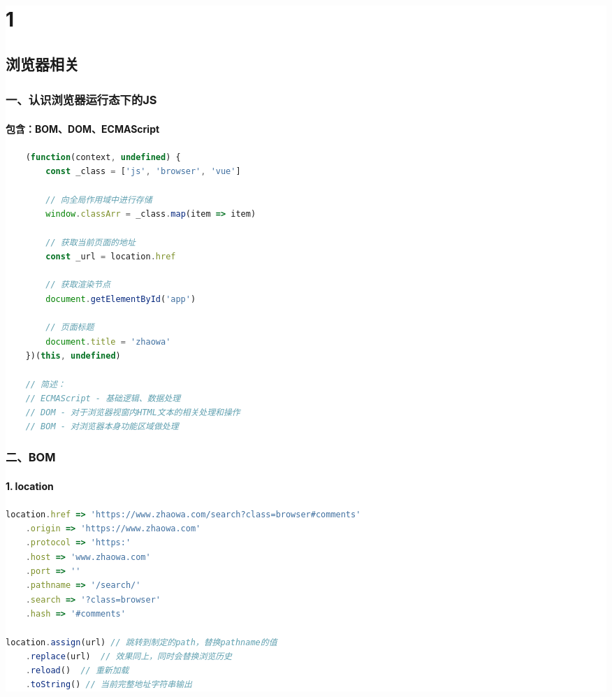 # 1

## 浏览器相关

### 一、认识浏览器运行态下的JS

#### 包含：BOM、DOM、ECMAScript

```js
    (function(context, undefined) {
        const _class = ['js', 'browser', 'vue']

        // 向全局作用域中进行存储
        window.classArr = _class.map(item => item)

        // 获取当前页面的地址
        const _url = location.href

        // 获取渲染节点
        document.getElementById('app')

        // 页面标题
        document.title = 'zhaowa'
    })(this, undefined)

    // 简述：
    // ECMAScript - 基础逻辑、数据处理
    // DOM - 对于浏览器视窗内HTML文本的相关处理和操作
    // BOM - 对浏览器本身功能区域做处理
```

### 二、BOM

#### 1. location

```js
location.href => 'https://www.zhaowa.com/search?class=browser#comments'
    .origin => 'https://www.zhaowa.com'
    .protocol => 'https:'
    .host => 'www.zhaowa.com'
    .port => ''
    .pathname => '/search/'
    .search => '?class=browser'
    .hash => '#comments'

location.assign(url) // 跳转到制定的path，替换pathname的值
    .replace(url)  // 效果同上，同时会替换浏览历史
    .reload()  // 重新加载
    .toString() // 当前完整地址字符串输出
```
